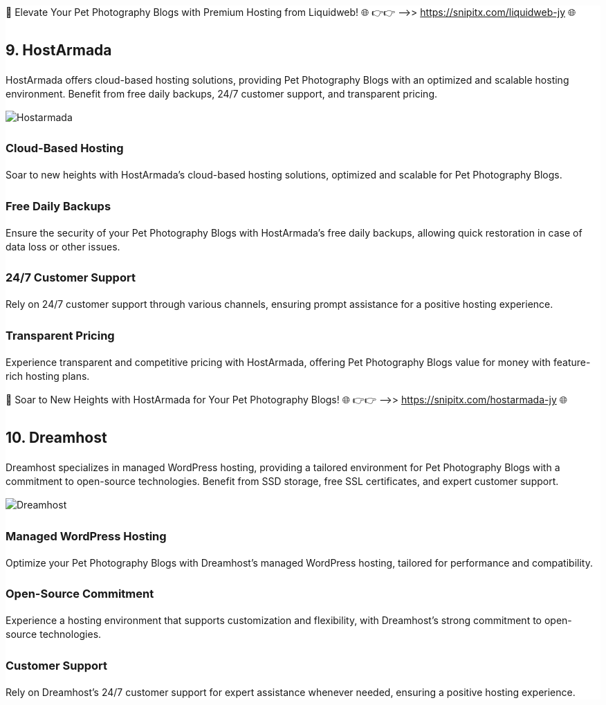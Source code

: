 🚀 Elevate Your Pet Photography Blogs with Premium Hosting from Liquidweb! 🌐
👉👉 -->> https://snipitx.com/liquidweb-jy 🌐

## 9. HostArmada

HostArmada offers cloud-based hosting solutions, providing Pet Photography Blogs with an optimized and scalable hosting environment. Benefit from free daily backups, 24/7 customer support, and transparent pricing.

![Hostarmada](https://i.imgur.com/KFbdf3o.jpeg "Hostarmada Hosting")

### Cloud-Based Hosting
Soar to new heights with HostArmada’s cloud-based hosting solutions, optimized and scalable for Pet Photography Blogs.

### Free Daily Backups
Ensure the security of your Pet Photography Blogs with HostArmada’s free daily backups, allowing quick restoration in case of data loss or other issues.

### 24/7 Customer Support
Rely on 24/7 customer support through various channels, ensuring prompt assistance for a positive hosting experience.

### Transparent Pricing
Experience transparent and competitive pricing with HostArmada, offering Pet Photography Blogs value for money with feature-rich hosting plans.

🚀 Soar to New Heights with HostArmada for Your Pet Photography Blogs! 🌐
👉👉 -->> https://snipitx.com/hostarmada-jy 🌐

## 10. Dreamhost

Dreamhost specializes in managed WordPress hosting, providing a tailored environment for Pet Photography Blogs with a commitment to open-source technologies. Benefit from SSD storage, free SSL certificates, and expert customer support.

![Dreamhost](https://i.imgur.com/rXIg8ip.jpeg "Dreamhost Hosting")

### Managed WordPress Hosting
Optimize your Pet Photography Blogs with Dreamhost’s managed WordPress hosting, tailored for performance and compatibility.

### Open-Source Commitment
Experience a hosting environment that supports customization and flexibility, with Dreamhost’s strong commitment to open-source technologies.

### Customer Support
Rely on Dreamhost’s 24/7 customer support for expert assistance whenever needed, ensuring a positive hosting experience.

